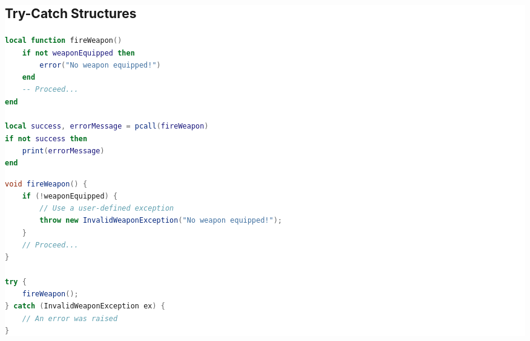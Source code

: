 ## Try-Catch Structures

```lua title='Try/Catch Structures in Luau'
local function fireWeapon()
	if not weaponEquipped then
		error("No weapon equipped!")
	end
	-- Proceed...
end

local success, errorMessage = pcall(fireWeapon)
if not success then
	print(errorMessage)
end
```

```cs title='Try/Catch Structures in C#'
void fireWeapon() {
	if (!weaponEquipped) {
		// Use a user-defined exception
		throw new InvalidWeaponException("No weapon equipped!");
	}
	// Proceed...
}

try {
	fireWeapon();
} catch (InvalidWeaponException ex) {
	// An error was raised
}
```

